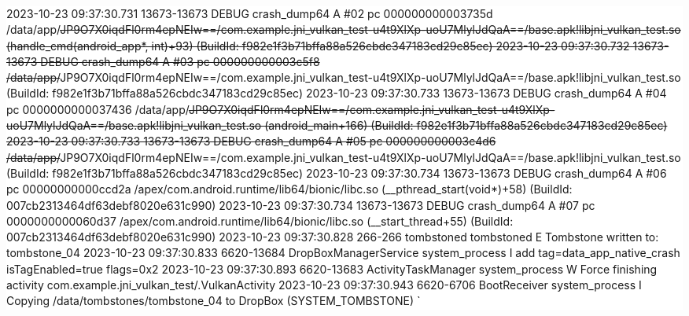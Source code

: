 2023-10-23 09:37:30.731 13673-13673 DEBUG                   crash_dump64                         A        #02 pc 000000000003735d  /data/app/~~JP9O7X0iqdFl0rm4epNEIw==/com.example.jni_vulkan_test-u4t9XlXp-uoU7MlylJdQaA==/base.apk!libjni_vulkan_test.so (handle_cmd(android_app*, int)+93) (BuildId: f982e1f3b71bffa88a526cbdc347183cd29c85ec)
2023-10-23 09:37:30.732 13673-13673 DEBUG                   crash_dump64                         A        #03 pc 000000000003c5f8  /data/app/~~JP9O7X0iqdFl0rm4epNEIw==/com.example.jni_vulkan_test-u4t9XlXp-uoU7MlylJdQaA==/base.apk!libjni_vulkan_test.so (BuildId: f982e1f3b71bffa88a526cbdc347183cd29c85ec)
2023-10-23 09:37:30.733 13673-13673 DEBUG                   crash_dump64                         A        #04 pc 0000000000037436  /data/app/~~JP9O7X0iqdFl0rm4epNEIw==/com.example.jni_vulkan_test-u4t9XlXp-uoU7MlylJdQaA==/base.apk!libjni_vulkan_test.so (android_main+166) (BuildId: f982e1f3b71bffa88a526cbdc347183cd29c85ec)
2023-10-23 09:37:30.733 13673-13673 DEBUG                   crash_dump64                         A        #05 pc 000000000003c4d6  /data/app/~~JP9O7X0iqdFl0rm4epNEIw==/com.example.jni_vulkan_test-u4t9XlXp-uoU7MlylJdQaA==/base.apk!libjni_vulkan_test.so (BuildId: f982e1f3b71bffa88a526cbdc347183cd29c85ec)
2023-10-23 09:37:30.734 13673-13673 DEBUG                   crash_dump64                         A        #06 pc 00000000000ccd2a  /apex/com.android.runtime/lib64/bionic/libc.so (__pthread_start(void*)+58) (BuildId: 007cb2313464df63debf8020e631c990)
2023-10-23 09:37:30.734 13673-13673 DEBUG                   crash_dump64                         A        #07 pc 0000000000060d37  /apex/com.android.runtime/lib64/bionic/libc.so (__start_thread+55) (BuildId: 007cb2313464df63debf8020e631c990)
2023-10-23 09:37:30.828   266-266   tombstoned              tombstoned                           E  Tombstone written to: tombstone_04
2023-10-23 09:37:30.833  6620-13684 DropBoxManagerService   system_process                       I  add tag=data_app_native_crash isTagEnabled=true flags=0x2
2023-10-23 09:37:30.893  6620-13683 ActivityTaskManager     system_process                       W    Force finishing activity com.example.jni_vulkan_test/.VulkanActivity
2023-10-23 09:37:30.943  6620-6706  BootReceiver            system_process                       I  Copying /data/tombstones/tombstone_04 to DropBox (SYSTEM_TOMBSTONE)
`
